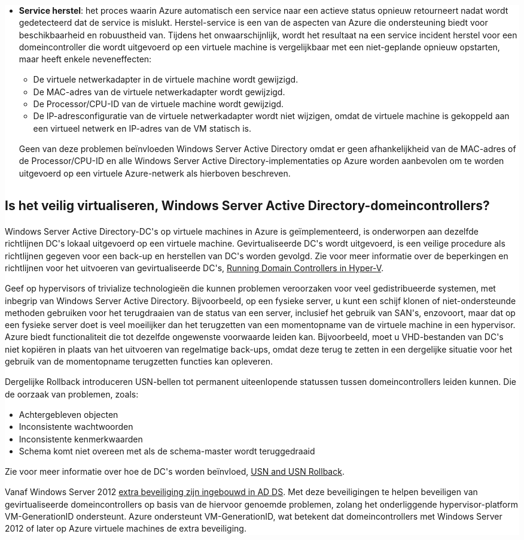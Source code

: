 * **Service herstel**: het proces waarin Azure automatisch een service naar een actieve status opnieuw retourneert nadat wordt gedetecteerd dat de service is mislukt. Herstel-service is een van de aspecten van Azure die ondersteuning biedt voor beschikbaarheid en robuustheid van. Tijdens het onwaarschijnlijk, wordt het resultaat na een service incident herstel voor een domeincontroller die wordt uitgevoerd op een virtuele machine is vergelijkbaar met een niet-geplande opnieuw opstarten, maar heeft enkele neveneffecten:
  
  * De virtuele netwerkadapter in de virtuele machine wordt gewijzigd.
  * De MAC-adres van de virtuele netwerkadapter wordt gewijzigd.
  * De Processor/CPU-ID van de virtuele machine wordt gewijzigd.
  * De IP-adresconfiguratie van de virtuele netwerkadapter wordt niet wijzigen, omdat de virtuele machine is gekoppeld aan een virtueel netwerk en IP-adres van de VM statisch is.
  
  Geen van deze problemen beïnvloeden Windows Server Active Directory omdat er geen afhankelijkheid van de MAC-adres of de Processor/CPU-ID en alle Windows Server Active Directory-implementaties op Azure worden aanbevolen om te worden uitgevoerd op een virtuele Azure-netwerk als hierboven beschreven.

## <a name="is-it-safe-to-virtualize-windows-server-active-directory-domain-controllers"></a>Is het veilig virtualiseren, Windows Server Active Directory-domeincontrollers?
Windows Server Active Directory-DC's op virtuele machines in Azure is geïmplementeerd, is onderworpen aan dezelfde richtlijnen DC's lokaal uitgevoerd op een virtuele machine. Gevirtualiseerde DC's wordt uitgevoerd, is een veilige procedure als richtlijnen gegeven voor een back-up en herstellen van DC's worden gevolgd. Zie voor meer informatie over de beperkingen en richtlijnen voor het uitvoeren van gevirtualiseerde DC's, [Running Domain Controllers in Hyper-V](https://technet.microsoft.com/library/dd363553).

Geef op hypervisors of trivialize technologieën die kunnen problemen veroorzaken voor veel gedistribueerde systemen, met inbegrip van Windows Server Active Directory. Bijvoorbeeld, op een fysieke server, u kunt een schijf klonen of niet-ondersteunde methoden gebruiken voor het terugdraaien van de status van een server, inclusief het gebruik van SAN's, enzovoort, maar dat op een fysieke server doet is veel moeilijker dan het terugzetten van een momentopname van de virtuele machine in een hypervisor. Azure biedt functionaliteit die tot dezelfde ongewenste voorwaarde leiden kan. Bijvoorbeeld, moet u VHD-bestanden van DC's niet kopiëren in plaats van het uitvoeren van regelmatige back-ups, omdat deze terug te zetten in een dergelijke situatie voor het gebruik van de momentopname terugzetten functies kan opleveren.

Dergelijke Rollback introduceren USN-bellen tot permanent uiteenlopende statussen tussen domeincontrollers leiden kunnen. Die de oorzaak van problemen, zoals:

* Achtergebleven objecten
* Inconsistente wachtwoorden
* Inconsistente kenmerkwaarden
* Schema komt niet overeen met als de schema-master wordt teruggedraaid

Zie voor meer informatie over hoe de DC's worden beïnvloed, [USN and USN Rollback](https://technet.microsoft.com/library/virtual_active_directory_domain_controller_virtualization_hyperv.aspx#usn_and_usn_rollback).

Vanaf Windows Server 2012 [extra beveiliging zijn ingebouwd in AD DS](https://technet.microsoft.com/library/hh831734.aspx). Met deze beveiligingen te helpen beveiligen van gevirtualiseerde domeincontrollers op basis van de hiervoor genoemde problemen, zolang het onderliggende hypervisor-platform VM-GenerationID ondersteunt. Azure ondersteunt VM-GenerationID, wat betekent dat domeincontrollers met Windows Server 2012 of later op Azure virtuele machines de extra beveiliging.
